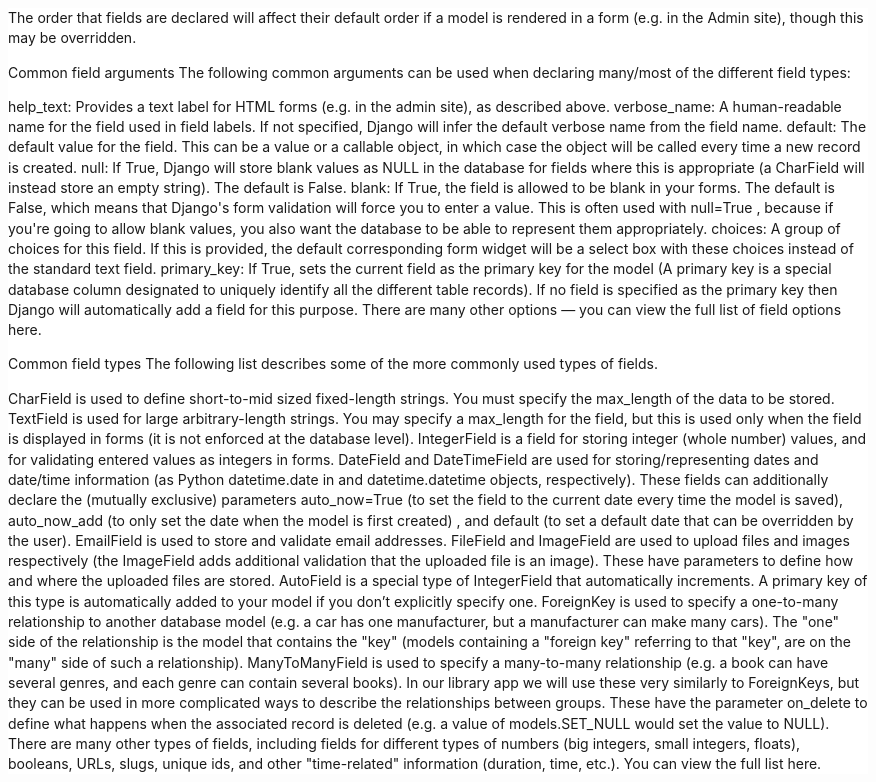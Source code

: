 The order that fields are declared will affect their default order if a model is rendered in a form (e.g. in the Admin site), though this may be overridden.

Common field arguments
The following common arguments can be used when declaring many/most of the different field types:

help_text: Provides a text label for HTML forms (e.g. in the admin site), as described above.
verbose_name: A human-readable name for the field used in field labels. If not specified, Django will infer the default verbose name from the field name.
default: The default value for the field. This can be a value or a callable object, in which case the object will be called every time a new record is created.
null: If True, Django will store blank values as NULL in the database for fields where this is appropriate (a CharField will instead store an empty string). The default is False.
blank: If True, the field is allowed to be blank in your forms. The default is False, which means that Django's form validation will force you to enter a value. This is often used with null=True , because if you're going to allow blank values, you also want the database to be able to represent them appropriately.
choices: A group of choices for this field. If this is provided, the default corresponding form widget will be a select box with these choices instead of the standard text field.
primary_key: If True, sets the current field as the primary key for the model (A primary key is a special database column designated to uniquely identify all the different table records). If no field is specified as the primary key then Django will automatically add a field for this purpose.
There are many other options — you can view the full list of field options here.

Common field types
The following list describes some of the more commonly used types of fields. 

CharField is used to define short-to-mid sized fixed-length strings. You must specify the max_length of the data to be stored.
TextField is used for large arbitrary-length strings. You may specify a max_length for the field, but this is used only when the field is displayed in forms (it is not enforced at the database level).
IntegerField is a field for storing integer (whole number) values, and for validating entered values as integers in forms.
DateField and DateTimeField are used for storing/representing dates and date/time information (as Python datetime.date in and datetime.datetime objects, respectively). These fields can additionally declare the (mutually exclusive) parameters auto_now=True (to set the field to the current date every time the model is saved), auto_now_add (to only set the date when the model is first created) , and default (to set a default date that can be overridden by the user).
EmailField is used to store and validate email addresses.
FileField and ImageField are used to upload files and images respectively (the ImageField adds additional validation that the uploaded file is an image). These have parameters to define how and where the uploaded files are stored.
AutoField is a special type of IntegerField that automatically increments. A primary key of this type is automatically added to your model if you don’t explicitly specify one.
ForeignKey is used to specify a one-to-many relationship to another database model (e.g. a car has one manufacturer, but a manufacturer can make many cars). The "one" side of the relationship is the model that contains the "key" (models containing a "foreign key" referring to that "key", are on the "many" side of such a relationship).
ManyToManyField is used to specify a many-to-many relationship (e.g. a book can have several genres, and each genre can contain several books). In our library app we will use these very similarly to ForeignKeys, but they can be used in more complicated ways to describe the relationships between groups. These have the parameter on_delete to define what happens when the associated record is deleted (e.g. a value of models.SET_NULL would set the value to NULL).
There are many other types of fields, including fields for different types of numbers (big integers, small integers, floats), booleans, URLs, slugs, unique ids, and other "time-related" information (duration, time, etc.). You can view the full list here.
